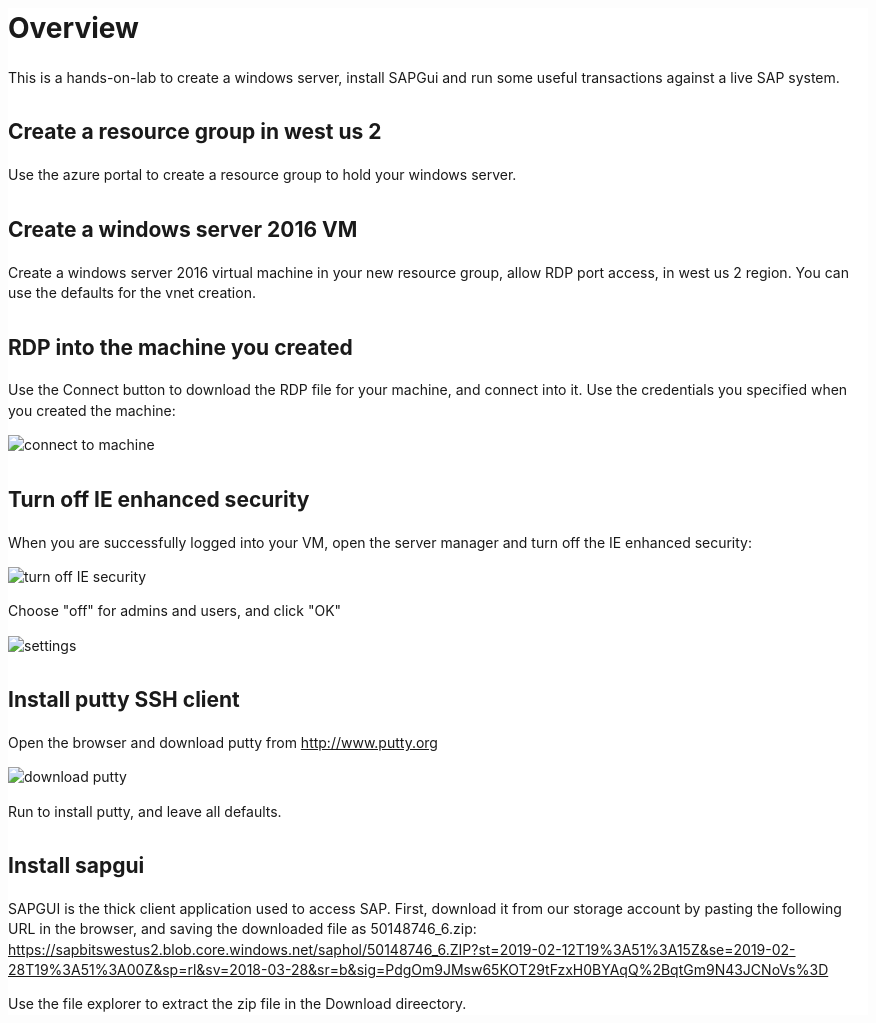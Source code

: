 # Overview 

This is a hands-on-lab to create a windows server, install SAPGui and run some useful transactions against a live SAP system.

## Create a resource group in west us 2

Use the azure portal to create a resource group to hold your windows server.

## Create a windows server 2016 VM 

Create a windows server 2016 virtual machine in your new resource group, allow RDP port access, in west us 2 region.  You can use the defaults for the vnet creation.

## RDP into the machine you created

Use the Connect button to download the RDP file for your machine, and connect into it.  Use the credentials you specified when you created the machine:

![connect to machine](media/2019-02-12_11-33-46.png)

## Turn off IE enhanced security 

When you are successfully logged into your VM, open the server manager and turn off the IE enhanced security:

![turn off IE security](media/2019-02-12_11-39-31.png)

Choose "off" for admins and users, and click "OK"

![settings](media/2019-02-12_11-40-48.png)

## Install putty SSH client

Open the browser and download putty from http://www.putty.org

![download putty](media/2019-02-12_11-42-50.png)

Run to install putty, and leave all defaults.

## Install sapgui

SAPGUI is the thick client application used to access SAP.  First, download it from our storage account by pasting the following URL in the browser, and saving the downloaded file as 50148746_6.zip:  https://sapbitswestus2.blob.core.windows.net/saphol/50148746_6.ZIP?st=2019-02-12T19%3A51%3A15Z&se=2019-02-28T19%3A51%3A00Z&sp=rl&sv=2018-03-28&sr=b&sig=PdgOm9JMsw65KOT29tFzxH0BYAqQ%2BqtGm9N43JCNoVs%3D

Use the file explorer to extract the zip file in the Download direectory.
